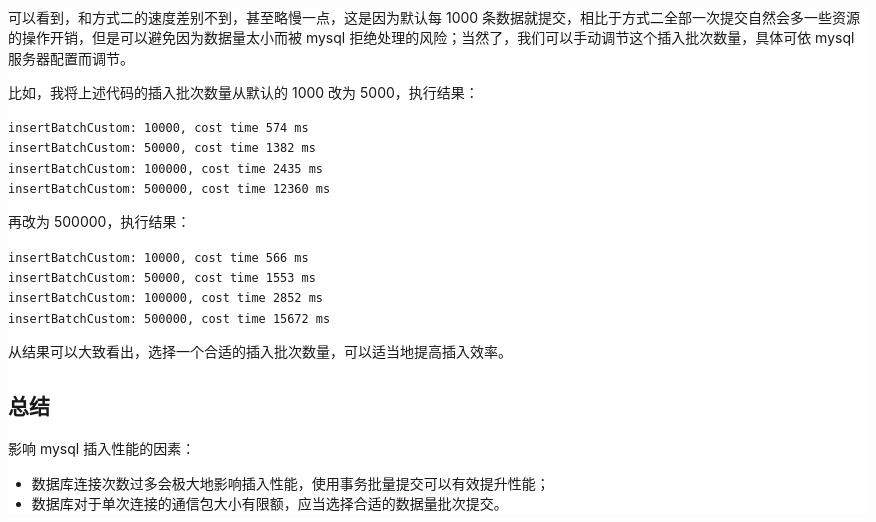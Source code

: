 可以看到，和方式二的速度差别不到，甚至略慢一点，这是因为默认每 1000 条数据就提交，相比于方式二全部一次提交自然会多一些资源的操作开销，但是可以避免因为数据量太小而被 mysql 拒绝处理的风险；当然了，我们可以手动调节这个插入批次数量，具体可依 mysql 服务器配置而调节。

比如，我将上述代码的插入批次数量从默认的 1000 改为 5000，执行结果：

```bash
insertBatchCustom: 10000, cost time 574 ms
insertBatchCustom: 50000, cost time 1382 ms
insertBatchCustom: 100000, cost time 2435 ms
insertBatchCustom: 500000, cost time 12360 ms
```

再改为 500000，执行结果：

```bash
insertBatchCustom: 10000, cost time 566 ms
insertBatchCustom: 50000, cost time 1553 ms
insertBatchCustom: 100000, cost time 2852 ms
insertBatchCustom: 500000, cost time 15672 ms
```

从结果可以大致看出，选择一个合适的插入批次数量，可以适当地提高插入效率。

## 总结

影响 mysql 插入性能的因素：

- 数据库连接次数过多会极大地影响插入性能，使用事务批量提交可以有效提升性能；
- 数据库对于单次连接的通信包大小有限额，应当选择合适的数据量批次提交。